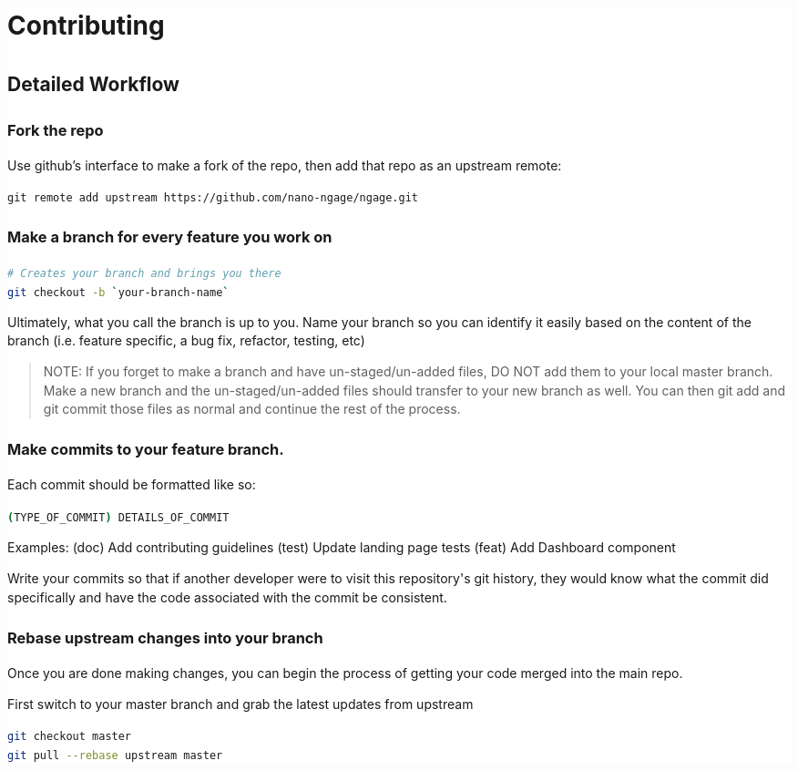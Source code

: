 # Contributing

## Detailed Workflow

### Fork the repo

Use github’s interface to make a fork of the repo, then add that repo as an upstream remote:

```
git remote add upstream https://github.com/nano-ngage/ngage.git
```

### Make a branch for every feature you work on

``` bash
# Creates your branch and brings you there
git checkout -b `your-branch-name`
```

Ultimately, what you call the branch is up to you. Name your branch so you can
identify it easily based on the content of the branch (i.e. feature specific,
a bug fix, refactor, testing, etc)

> NOTE: If you forget to make a branch and have un-staged/un-added files, DO NOT
add them to your local master branch. Make a new branch and the un-staged/un-added
files should transfer to your new branch as well. You can then git add and git commit
those files as normal and continue the rest of the process.

### Make commits to your feature branch.

Each commit should be formatted like so:
```bash
(TYPE_OF_COMMIT) DETAILS_OF_COMMIT
```
Examples:
(doc) Add contributing guidelines
(test) Update landing page tests
(feat) Add Dashboard component

Write your commits so that if another developer were to visit this repository's
git history, they would know what the commit did specifically and have the code
associated with the commit be consistent.

### Rebase upstream changes into your branch

Once you are done making changes, you can begin the process of getting
your code merged into the main repo.

First switch to your master branch and grab the latest updates from upstream

```bash
git checkout master
git pull --rebase upstream master
```
